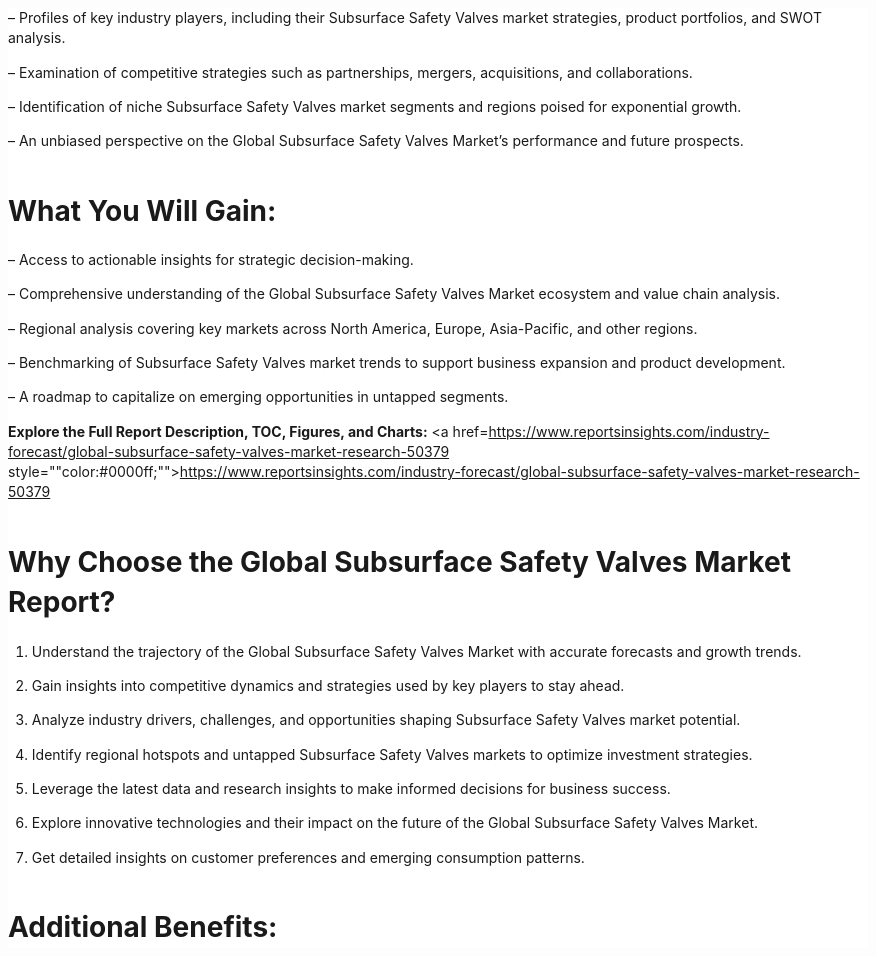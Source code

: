 – Profiles of key industry players, including their Subsurface Safety Valves market strategies, product portfolios, and SWOT analysis.

– Examination of competitive strategies such as partnerships, mergers, acquisitions, and collaborations.

– Identification of niche Subsurface Safety Valves market segments and regions poised for exponential growth.

– An unbiased perspective on the Global Subsurface Safety Valves Market’s performance and future prospects.

# <strong>What You Will Gain:</strong>

– Access to actionable insights for strategic decision-making.

– Comprehensive understanding of the Global Subsurface Safety Valves Market ecosystem and value chain analysis.

– Regional analysis covering key markets across North America, Europe, Asia-Pacific, and other regions.

– Benchmarking of Subsurface Safety Valves market trends to support business expansion and product development.

– A roadmap to capitalize on emerging opportunities in untapped segments.

<strong>Explore the Full Report Description, TOC, Figures, and Charts:</strong>
<a href=https://www.reportsinsights.com/industry-forecast/global-subsurface-safety-valves-market-research-50379 style=""color:#0000ff;"">https://www.reportsinsights.com/industry-forecast/global-subsurface-safety-valves-market-research-50379</a>

# <strong>Why Choose the Global Subsurface Safety Valves Market Report?</strong>

1. Understand the trajectory of the Global Subsurface Safety Valves Market with accurate forecasts and growth trends.

2. Gain insights into competitive dynamics and strategies used by key players to stay ahead.

3. Analyze industry drivers, challenges, and opportunities shaping Subsurface Safety Valves market potential.

4. Identify regional hotspots and untapped Subsurface Safety Valves markets to optimize investment strategies.

5. Leverage the latest data and research insights to make informed decisions for business success.

6. Explore innovative technologies and their impact on the future of the Global Subsurface Safety Valves Market.

7. Get detailed insights on customer preferences and emerging consumption patterns.

# <strong>Additional Benefits:</strong>
